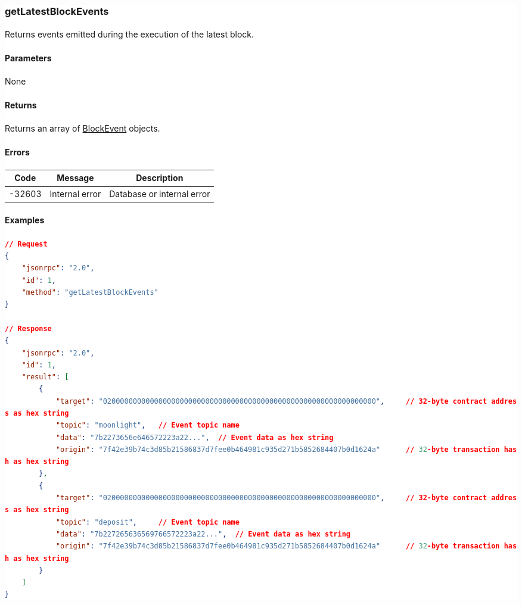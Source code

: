### getLatestBlockEvents

Returns events emitted during the execution of the latest block.

#### Parameters

None

#### Returns

Returns an array of [BlockEvent](#response-types) objects.

#### Errors

| Code | Message | Description |
|------|---------|-------------|
| -32603 | Internal error | Database or internal error |

#### Examples

```json
// Request
{
    "jsonrpc": "2.0",
    "id": 1,
    "method": "getLatestBlockEvents"
}

// Response
{
    "jsonrpc": "2.0",
    "id": 1,
    "result": [
        {
            "target": "0200000000000000000000000000000000000000000000000000000000000000",     // 32-byte contract address as hex string
            "topic": "moonlight",   // Event topic name
            "data": "7b2273656e646572223a22...",  // Event data as hex string
            "origin": "7f42e39b74c3d85b21586837d7fee0b464981c935d271b5852684407b0d1624a"      // 32-byte transaction hash as hex string
        },
        {
            "target": "0200000000000000000000000000000000000000000000000000000000000000",     // 32-byte contract address as hex string
            "topic": "deposit",     // Event topic name
            "data": "7b227265636569766572223a22...",  // Event data as hex string
            "origin": "7f42e39b74c3d85b21586837d7fee0b464981c935d271b5852684407b0d1624a"      // 32-byte transaction hash as hex string
        }
    ]
}
```
